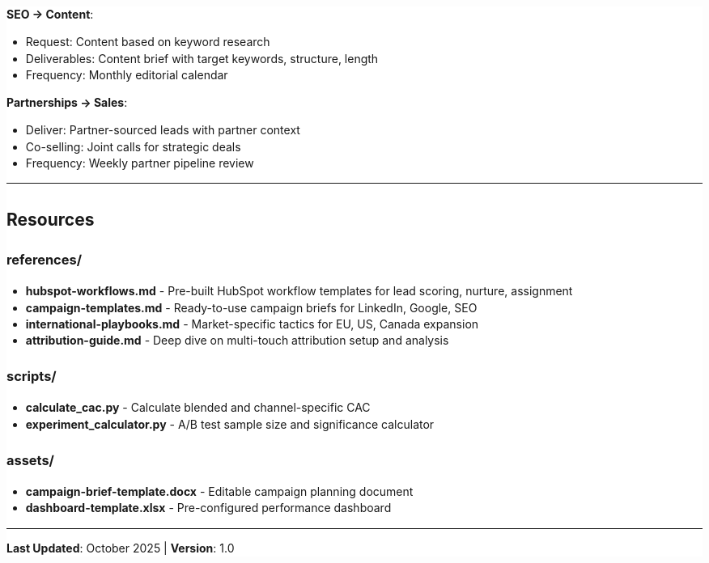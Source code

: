 **SEO → Content**:
- Request: Content based on keyword research
- Deliverables: Content brief with target keywords, structure, length
- Frequency: Monthly editorial calendar

**Partnerships → Sales**:
- Deliver: Partner-sourced leads with partner context
- Co-selling: Joint calls for strategic deals
- Frequency: Weekly partner pipeline review

---

## Resources

### references/

- **hubspot-workflows.md** - Pre-built HubSpot workflow templates for lead scoring, nurture, assignment
- **campaign-templates.md** - Ready-to-use campaign briefs for LinkedIn, Google, SEO
- **international-playbooks.md** - Market-specific tactics for EU, US, Canada expansion
- **attribution-guide.md** - Deep dive on multi-touch attribution setup and analysis

### scripts/

- **calculate_cac.py** - Calculate blended and channel-specific CAC
- **experiment_calculator.py** - A/B test sample size and significance calculator

### assets/

- **campaign-brief-template.docx** - Editable campaign planning document
- **dashboard-template.xlsx** - Pre-configured performance dashboard

---

**Last Updated**: October 2025 | **Version**: 1.0
